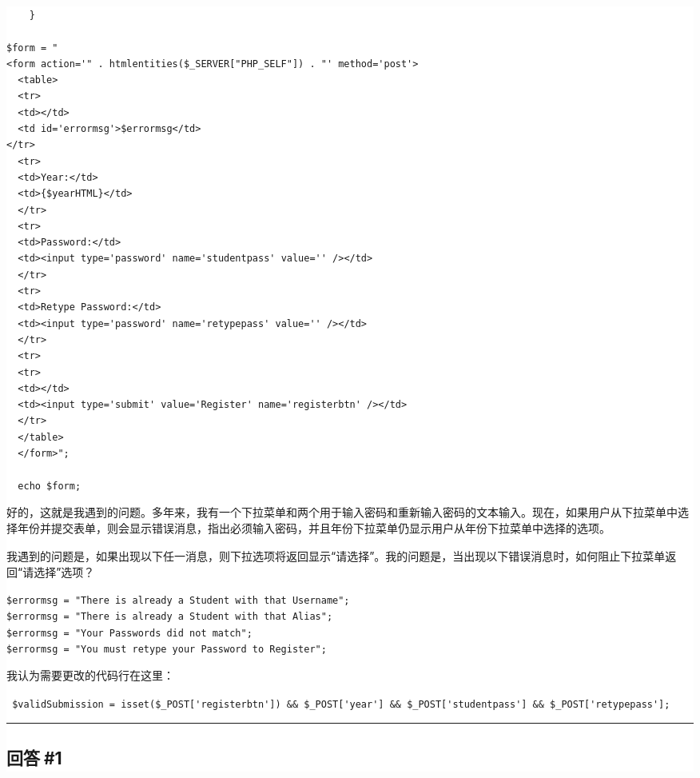 ```
    }

$form = "
<form action='" . htmlentities($_SERVER["PHP_SELF"]) . "' method='post'>
  <table>
  <tr>
  <td></td>
  <td id='errormsg'>$errormsg</td>
</tr>
  <tr>
  <td>Year:</td>
  <td>{$yearHTML}</td>
  </tr>
  <tr>
  <td>Password:</td>
  <td><input type='password' name='studentpass' value='' /></td>  
  </tr>
  <tr>
  <td>Retype Password:</td>
  <td><input type='password' name='retypepass' value='' /></td>  
  </tr>
  <tr>
  <tr>
  <td></td>
  <td><input type='submit' value='Register' name='registerbtn' /></td>
  </tr>
  </table>
  </form>";

  echo $form; 
```

好的，这就是我遇到的问题。多年来，我有一个下拉菜单和两个用于输入密码和重新输入密码的文本输入。现在，如果用户从下拉菜单中选择年份并提交表单，则会显示错误消息，指出必须输入密码，并且年份下拉菜单仍显示用户从年份下拉菜单中选择的选项。

我遇到的问题是，如果出现以下任一消息，则下拉选项将返回显示“请选择”。我的问题是，当出现以下错误消息时，如何阻止下拉菜单返回“请选择”选项？

```
$errormsg = "There is already a Student with that Username";
$errormsg = "There is already a Student with that Alias";
$errormsg = "Your Passwords did not match";
$errormsg = "You must retype your Password to Register"; 
```

我认为需要更改的代码行在这里：

```
 $validSubmission = isset($_POST['registerbtn']) && $_POST['year'] && $_POST['studentpass'] && $_POST['retypepass']; 
```

* * *

## 回答 #1
